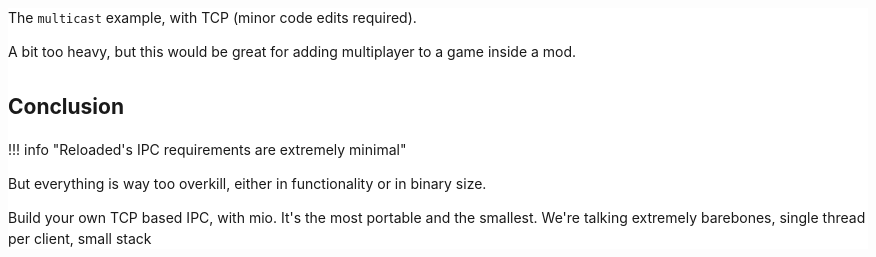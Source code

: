 The `multicast` example, with TCP (minor code edits required).

A bit too heavy, but this would be great for adding multiplayer to a game inside a mod.

## Conclusion

!!! info "Reloaded's IPC requirements are extremely minimal"

But everything is way too overkill, either in functionality or in binary size.

Build your own TCP based IPC, with mio. It's the most portable and the smallest.
We're talking extremely barebones, single thread per client, small stack

[mio]: https://github.com/tokio-rs/mio.git
[message-io]: https://github.com/lemunozm/message-io/